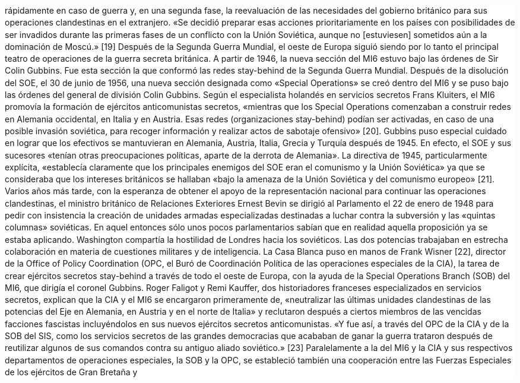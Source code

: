 rápidamente en caso de guerra y, en una segunda fase, la reevaluación de las
necesidades del gobierno británico para sus operaciones clandestinas en el
extranjero.
«Se decidió preparar esas acciones prioritariamente en los
países con posibilidades de ser invadidos durante las primeras fases de un
conflicto con la Unión Soviética, aunque no [estuviesen] sometidos aún a la
dominación de Moscú.» [19]
Después de la Segunda Guerra Mundial, el oeste de Europa siguió siendo por
lo tanto el principal teatro de operaciones de la guerra secreta británica.
A partir de 1946, la nueva sección del MI6 estuvo bajo las órdenes de Sir
Colin Gubbins.
Fue esta sección la que conformó las redes stay-behind de la
Segunda Guerra Mundial.
Después de la disolución del SOE, el 30 de junio de 1956, una nueva sección
designada como «Special Operations» se creó dentro del MI6 y se puso bajo
las órdenes del general de división Colin Gubbins.
Según el especialista
holandés en servicios secretos Frans Kluiters, el MI6 promovía la formación
de ejércitos anticomunistas secretos,
«mientras que los Special Operations
comenzaban a construir redes en Alemania occidental, en Italia y en Austria.
Esas redes (organizaciones stay-behind) podían ser activadas, en caso de una
posible invasión soviética, para recoger información y realizar actos de
sabotaje ofensivo» [20].
Gubbins puso especial cuidado en lograr que los efectivos se mantuvieran en
Alemania, Austria, Italia, Grecia y Turquía después de 1945.
En efecto, el SOE y sus sucesores «tenían otras preocupaciones políticas, aparte de la
derrota de Alemania». La directiva de 1945, particularmente explícita,
«establecía claramente que los principales enemigos del SOE eran el
comunismo y la Unión Soviética» ya que se consideraba que los intereses
británicos se hallaban «bajo la amenaza de la Unión Soviética y del
comunismo europeo» [21].
Varios años más tarde, con la esperanza de obtener el apoyo de la
representación nacional para continuar las operaciones clandestinas, el
ministro británico de Relaciones Exteriores Ernest Bevin se dirigió al
Parlamento el 22 de enero de 1948 para pedir con insistencia la creación de
unidades armadas especializadas destinadas a luchar contra la subversión y
las «quintas columnas» soviéticas.
En aquel entonces sólo unos pocos
parlamentarios sabían que en realidad aquella proposición ya se estaba
aplicando.
Washington compartía la hostilidad de Londres hacia los soviéticos. Las dos
potencias trabajaban en estrecha colaboración en materia de cuestiones
militares y de inteligencia.
La Casa Blanca puso en manos de Frank Wisner
[22], director de la Office of Policy Coordination (OPC, el Buró de
Coordinación Política de las operaciones especiales de la CIA), la tarea de
crear ejércitos secretos stay-behind a través de todo el oeste de Europa,
con la ayuda de la Special Operations Branch (SOB) del MI6, que dirigía el
coronel Gubbins.
Roger Faligot y Remi Kauffer, dos historiadores franceses especializados en
servicios secretos, explican que la CIA y el MI6 se encargaron primeramente
de,
«neutralizar las últimas unidades clandestinas de las potencias del Eje
en Alemania, en Austria y en el norte de Italia» y reclutaron después a
ciertos miembros de las vencidas facciones fascistas incluyéndolos en sus
nuevos ejércitos secretos anticomunistas.
«Y fue así, a través del OPC de la
CIA y de la SOB del SIS, como los servicios secretos de las grandes
democracias que acababan de ganar la guerra trataron después de reutilizar
algunos de sus comandos contra su antiguo aliado soviético.» [23]
Paralelamente a la del MI6 y la CIA y sus respectivos departamentos de
operaciones especiales, la SOB y la OPC, se estableció también una
cooperación entre las Fuerzas Especiales de los ejércitos de Gran Bretaña y